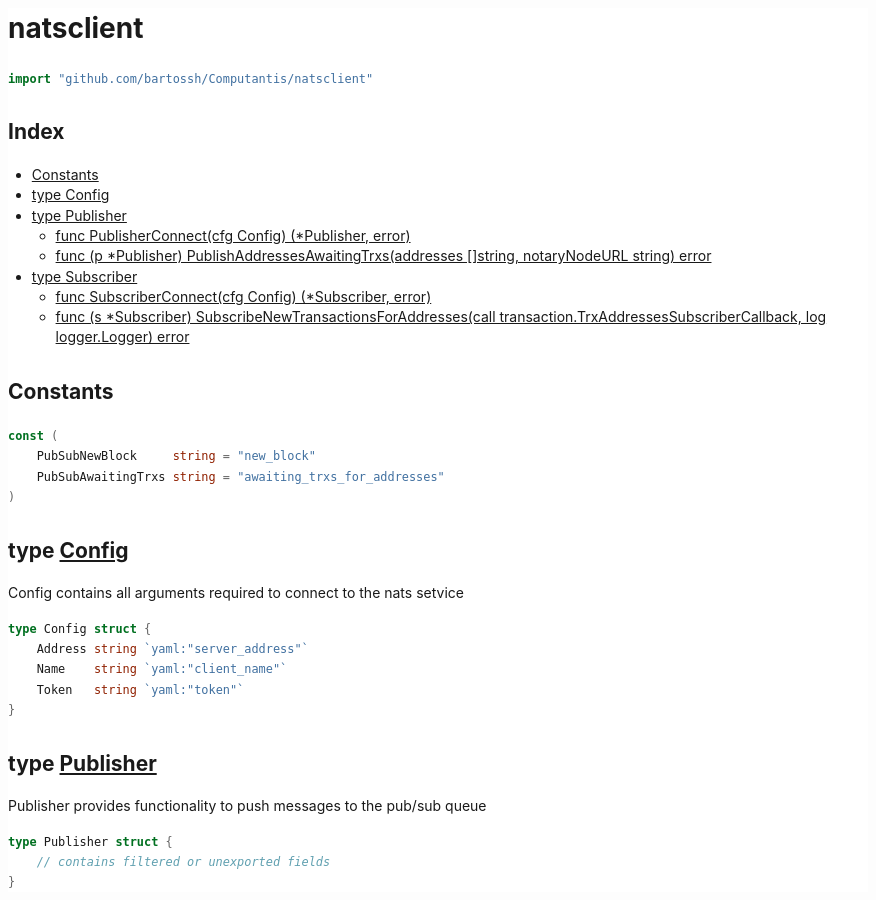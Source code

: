 
# natsclient

```go
import "github.com/bartossh/Computantis/natsclient"
```

## Index

- [Constants](<#constants>)
- [type Config](<#Config>)
- [type Publisher](<#Publisher>)
  - [func PublisherConnect\(cfg Config\) \(\*Publisher, error\)](<#PublisherConnect>)
  - [func \(p \*Publisher\) PublishAddressesAwaitingTrxs\(addresses \[\]string, notaryNodeURL string\) error](<#Publisher.PublishAddressesAwaitingTrxs>)
- [type Subscriber](<#Subscriber>)
  - [func SubscriberConnect\(cfg Config\) \(\*Subscriber, error\)](<#SubscriberConnect>)
  - [func \(s \*Subscriber\) SubscribeNewTransactionsForAddresses\(call transaction.TrxAddressesSubscriberCallback, log logger.Logger\) error](<#Subscriber.SubscribeNewTransactionsForAddresses>)


## Constants

<a name="PubSubNewBlock"></a>

```go
const (
    PubSubNewBlock     string = "new_block"
    PubSubAwaitingTrxs string = "awaiting_trxs_for_addresses"
)
```

<a name="Config"></a>
## type [Config](<https://github.com/bartossh/Computantis/blob/main/natsclient/natsclient.go#L15-L19>)

Config contains all arguments required to connect to the nats setvice

```go
type Config struct {
    Address string `yaml:"server_address"`
    Name    string `yaml:"client_name"`
    Token   string `yaml:"token"`
}
```

<a name="Publisher"></a>
## type [Publisher](<https://github.com/bartossh/Computantis/blob/main/natsclient/pub.go#L10-L12>)

Publisher provides functionality to push messages to the pub/sub queue

```go
type Publisher struct {
    // contains filtered or unexported fields
}
```
